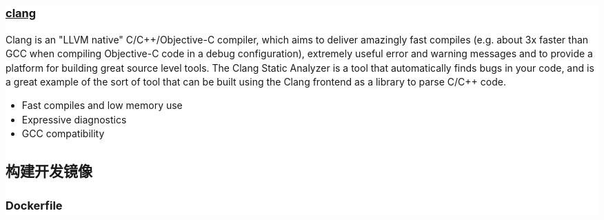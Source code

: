 ### [clang](https://clang.llvm.org/)

Clang is an "LLVM native" C/C++/Objective-C compiler, which aims to deliver amazingly fast compiles (e.g. about 3x faster than GCC when compiling Objective-C code in a debug configuration), extremely useful error and warning messages and to provide a platform for building great source level tools. The Clang Static Analyzer is a tool that automatically finds bugs in your code, and is a great example of the sort of tool that can be built using the Clang frontend as a library to parse C/C++ code.

*   Fast compiles and low memory use
*   Expressive diagnostics
*   GCC compatibility

## 构建开发镜像

### Dockerfile
